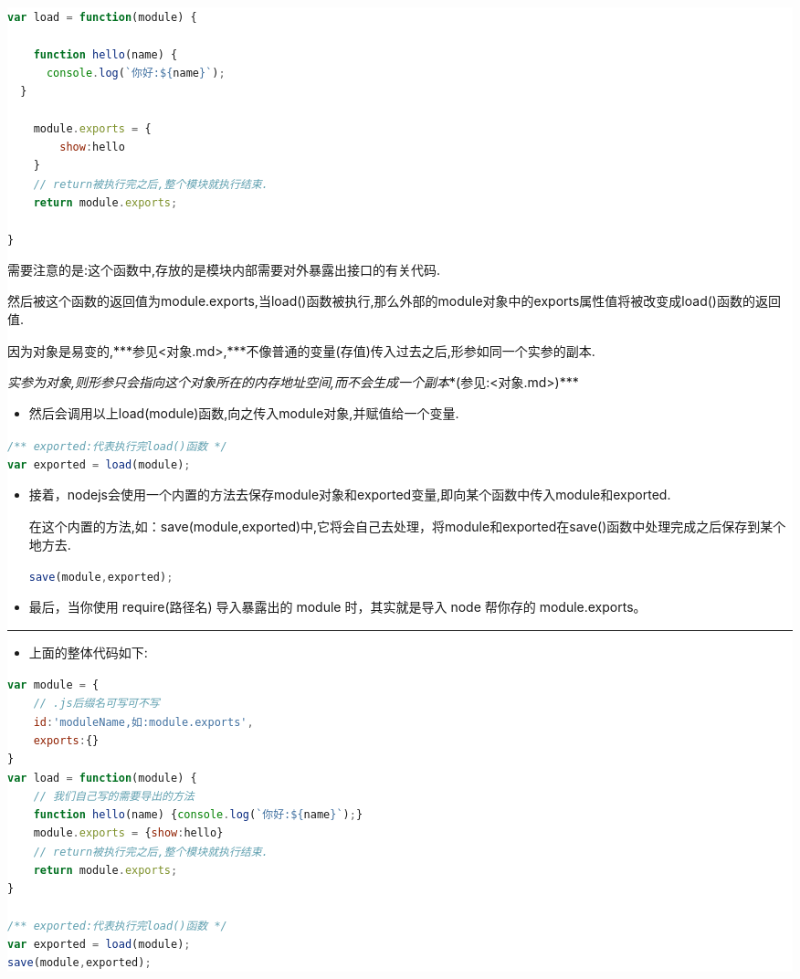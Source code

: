   ```js
  var load = function(module) {
      
      function hello(name) {
      	console.log(`你好:${name}`);
  	}
      
      module.exports = {
          show:hello
      }
      // return被执行完之后,整个模块就执行结束.
      return module.exports;
          
  }
  ```

  ​	需要注意的是:这个函数中,存放的是模块内部需要对外暴露出接口的有关代码.

  ​	然后被这个函数的返回值为module.exports,当load()函数被执行,那么外部的module对象中的exports属性值将被改变成load()函数的返回值.

  ​	因为对象是易变的,***参见<对象.md>,***不像普通的变量(存值)传入过去之后,形参如同一个实参的副本.

  ​		*实参为对象,则形参只会指向这个对象所在的内存地址空间,而不会生成一个副本**(参见:<对象.md>)***

- 然后会调用以上load(module)函数,向之传入module对象,并赋值给一个变量.

```js
/** exported:代表执行完load()函数 */
var exported = load(module);
```

- 接着，nodejs会使用一个内置的方法去保存module对象和exported变量,即向某个函数中传入module和exported.

  在这个内置的方法,如：save(module,exported)中,它将会自己去处理，将module和exported在save()函数中处理完成之后保存到某个地方去.

  ```js
  save(module,exported);
  ```

- 最后，当你使用 require(路径名)  导入暴露出的 module 时，其实就是导入 node 帮你存的 module.exports。

--------------

- 上面的整体代码如下:

```js
var module = {
    // .js后缀名可写可不写
	id:'moduleName,如:module.exports', 
	exports:{}
}
var load = function(module) {
  	// 我们自己写的需要导出的方法
    function hello(name) {console.log(`你好:${name}`);}
  	module.exports = {show:hello}
    // return被执行完之后,整个模块就执行结束.
    return module.exports;      
}

/** exported:代表执行完load()函数 */
var exported = load(module);
save(module,exported);
```
